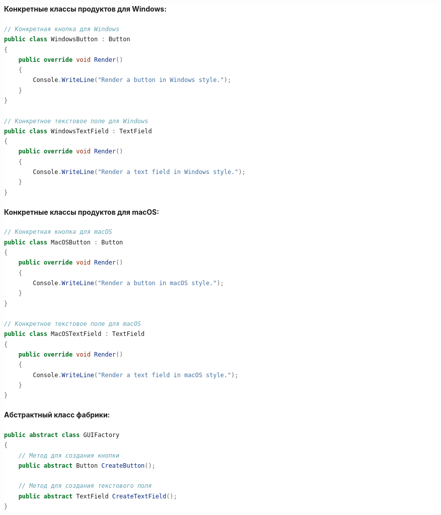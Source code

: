 #### Конкретные классы продуктов для Windows:

```cs
// Конкретная кнопка для Windows
public class WindowsButton : Button
{
    public override void Render()
    {
        Console.WriteLine("Render a button in Windows style.");
    }
}

// Конкретное текстовое поле для Windows
public class WindowsTextField : TextField
{
    public override void Render()
    {
        Console.WriteLine("Render a text field in Windows style.");
    }
}

```

#### Конкретные классы продуктов для macOS:

```cs
// Конкретная кнопка для macOS
public class MacOSButton : Button
{
    public override void Render()
    {
        Console.WriteLine("Render a button in macOS style.");
    }
}

// Конкретное текстовое поле для macOS
public class MacOSTextField : TextField
{
    public override void Render()
    {
        Console.WriteLine("Render a text field in macOS style.");
    }
}

```

#### Абстрактный класс фабрики:

```cs
public abstract class GUIFactory
{
    // Метод для создания кнопки
    public abstract Button CreateButton();

    // Метод для создания текстового поля
    public abstract TextField CreateTextField();
}

```
